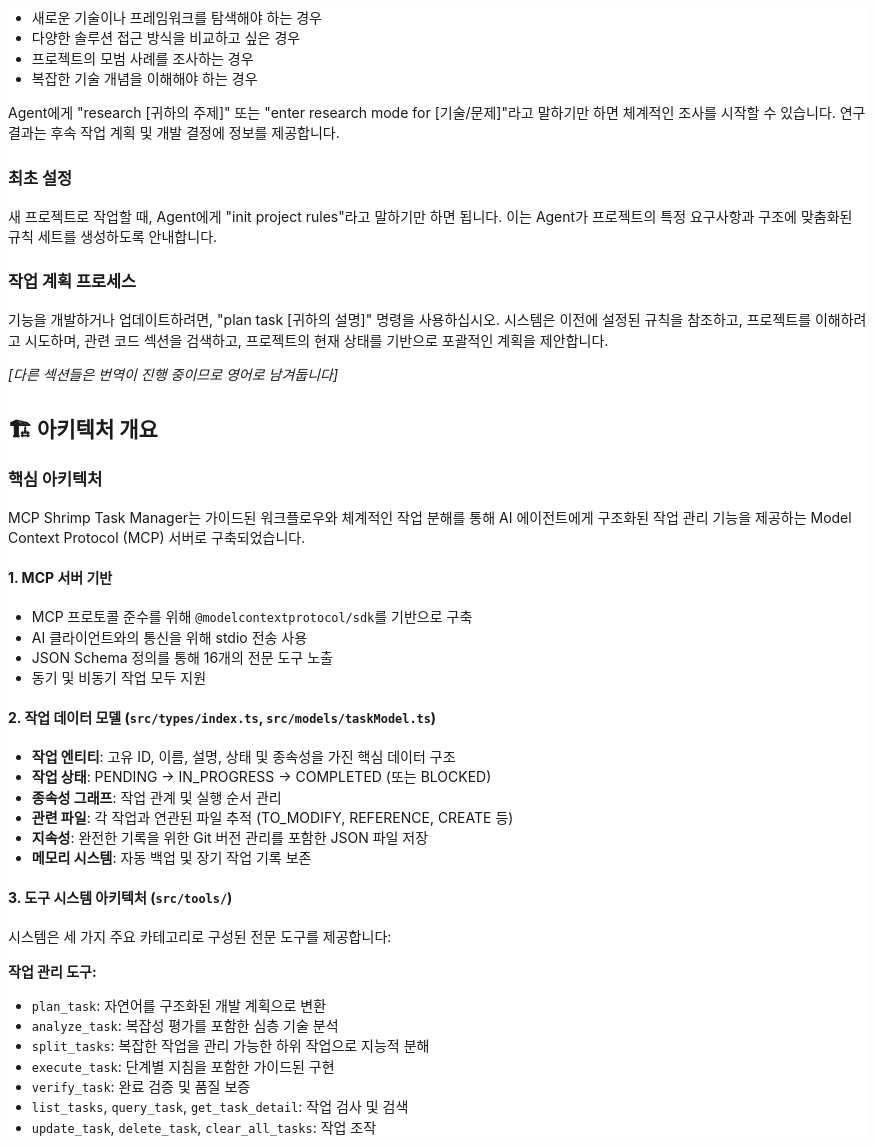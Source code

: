 - 새로운 기술이나 프레임워크를 탐색해야 하는 경우
- 다양한 솔루션 접근 방식을 비교하고 싶은 경우
- 프로젝트의 모범 사례를 조사하는 경우
- 복잡한 기술 개념을 이해해야 하는 경우

Agent에게 "research [귀하의 주제]" 또는 "enter research mode for [기술/문제]"라고 말하기만 하면 체계적인 조사를 시작할 수 있습니다. 연구 결과는 후속 작업 계획 및 개발 결정에 정보를 제공합니다.

### 최초 설정

새 프로젝트로 작업할 때, Agent에게 "init project rules"라고 말하기만 하면 됩니다. 이는 Agent가 프로젝트의 특정 요구사항과 구조에 맞춤화된 규칙 세트를 생성하도록 안내합니다.

### 작업 계획 프로세스

기능을 개발하거나 업데이트하려면, "plan task [귀하의 설명]" 명령을 사용하십시오. 시스템은 이전에 설정된 규칙을 참조하고, 프로젝트를 이해하려고 시도하며, 관련 코드 섹션을 검색하고, 프로젝트의 현재 상태를 기반으로 포괄적인 계획을 제안합니다.

*[다른 섹션들은 번역이 진행 중이므로 영어로 남겨둡니다]*

## 🏗️ <a id="아키텍처-개요"></a>아키텍처 개요

### 핵심 아키텍처

MCP Shrimp Task Manager는 가이드된 워크플로우와 체계적인 작업 분해를 통해 AI 에이전트에게 구조화된 작업 관리 기능을 제공하는 Model Context Protocol (MCP) 서버로 구축되었습니다.

#### 1. **MCP 서버 기반**
- MCP 프로토콜 준수를 위해 `@modelcontextprotocol/sdk`를 기반으로 구축
- AI 클라이언트와의 통신을 위해 stdio 전송 사용
- JSON Schema 정의를 통해 16개의 전문 도구 노출
- 동기 및 비동기 작업 모두 지원

#### 2. **작업 데이터 모델** (`src/types/index.ts`, `src/models/taskModel.ts`)
- **작업 엔티티**: 고유 ID, 이름, 설명, 상태 및 종속성을 가진 핵심 데이터 구조
- **작업 상태**: PENDING → IN_PROGRESS → COMPLETED (또는 BLOCKED)
- **종속성 그래프**: 작업 관계 및 실행 순서 관리
- **관련 파일**: 각 작업과 연관된 파일 추적 (TO_MODIFY, REFERENCE, CREATE 등)
- **지속성**: 완전한 기록을 위한 Git 버전 관리를 포함한 JSON 파일 저장
- **메모리 시스템**: 자동 백업 및 장기 작업 기록 보존

#### 3. **도구 시스템 아키텍처** (`src/tools/`)
시스템은 세 가지 주요 카테고리로 구성된 전문 도구를 제공합니다:

**작업 관리 도구:**
- `plan_task`: 자연어를 구조화된 개발 계획으로 변환
- `analyze_task`: 복잡성 평가를 포함한 심층 기술 분석
- `split_tasks`: 복잡한 작업을 관리 가능한 하위 작업으로 지능적 분해
- `execute_task`: 단계별 지침을 포함한 가이드된 구현
- `verify_task`: 완료 검증 및 품질 보증
- `list_tasks`, `query_task`, `get_task_detail`: 작업 검사 및 검색
- `update_task`, `delete_task`, `clear_all_tasks`: 작업 조작
